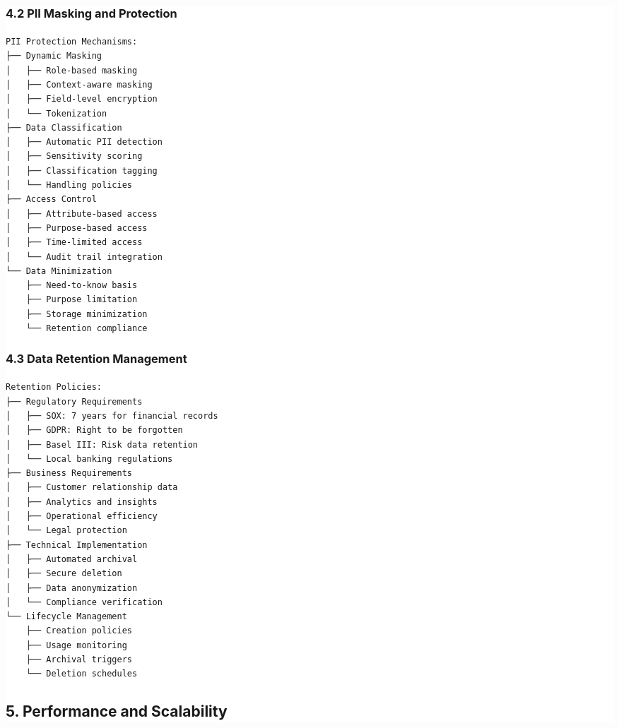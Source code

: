 ### 4.2 PII Masking and Protection
```
PII Protection Mechanisms:
├── Dynamic Masking
│   ├── Role-based masking
│   ├── Context-aware masking
│   ├── Field-level encryption
│   └── Tokenization
├── Data Classification
│   ├── Automatic PII detection
│   ├── Sensitivity scoring
│   ├── Classification tagging
│   └── Handling policies
├── Access Control
│   ├── Attribute-based access
│   ├── Purpose-based access
│   ├── Time-limited access
│   └── Audit trail integration
└── Data Minimization
    ├── Need-to-know basis
    ├── Purpose limitation
    ├── Storage minimization
    └── Retention compliance
```

### 4.3 Data Retention Management
```
Retention Policies:
├── Regulatory Requirements
│   ├── SOX: 7 years for financial records
│   ├── GDPR: Right to be forgotten
│   ├── Basel III: Risk data retention
│   └── Local banking regulations
├── Business Requirements
│   ├── Customer relationship data
│   ├── Analytics and insights
│   ├── Operational efficiency
│   └── Legal protection
├── Technical Implementation
│   ├── Automated archival
│   ├── Secure deletion
│   ├── Data anonymization
│   └── Compliance verification
└── Lifecycle Management
    ├── Creation policies
    ├── Usage monitoring
    ├── Archival triggers
    └── Deletion schedules
```

## 5. Performance and Scalability
